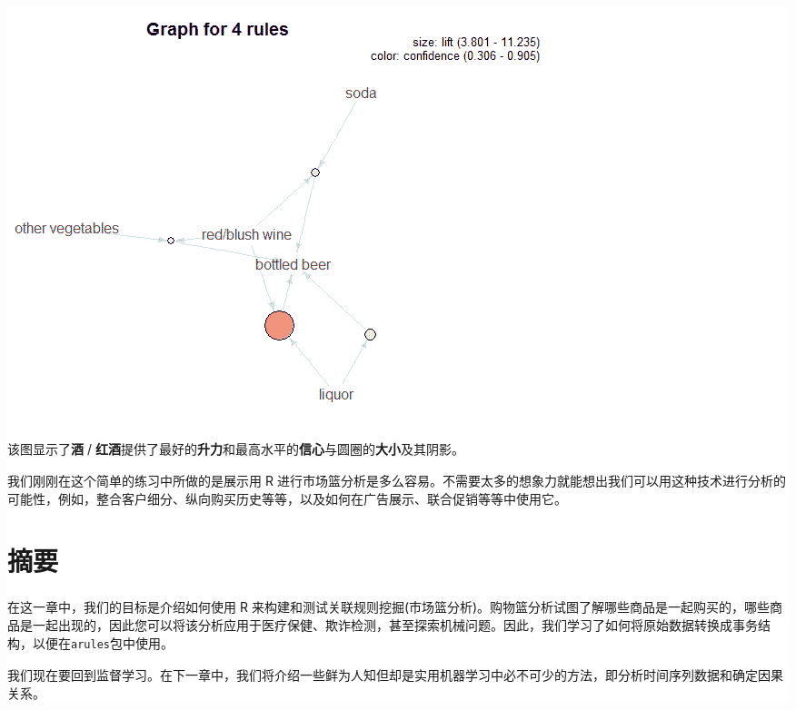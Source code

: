 ![](img/3f06f81d-8dc5-4eab-a900-5aa0b6769057.png)

该图显示了**酒** / **红酒**提供了最好的**升力**和最高水平的**信心**与圆圈的**大小**及其阴影。

我们刚刚在这个简单的练习中所做的是展示用 R 进行市场篮分析是多么容易。不需要太多的想象力就能想出我们可以用这种技术进行分析的可能性，例如，整合客户细分、纵向购买历史等等，以及如何在广告展示、联合促销等等中使用它。

<title>Summary</title>  

# 摘要

在这一章中，我们的目标是介绍如何使用 R 来构建和测试关联规则挖掘(市场篮分析)。购物篮分析试图了解哪些商品是一起购买的，哪些商品是一起出现的，因此您可以将该分析应用于医疗保健、欺诈检测，甚至探索机械问题。因此，我们学习了如何将原始数据转换成事务结构，以便在`arules`包中使用。

我们现在要回到监督学习。在下一章中，我们将介绍一些鲜为人知但却是实用机器学习中必不可少的方法，即分析时间序列数据和确定因果关系。